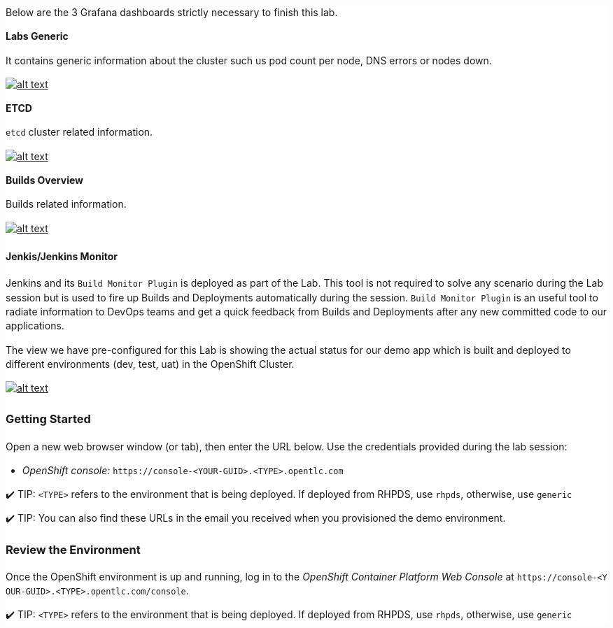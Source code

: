 Below are the 3 Grafana dashboards strictly necessary to finish this lab.

**Labs Generic**

It contains generic information about the cluster such us pod count per node, DNS errors or nodes down.

[![alt text](img/grafana-labs-generic.png)](https://rht-labs-events.github.io/summit-lab-2018-doc/labIntro/img/grafana-labs-generic.png)

**ETCD**

`etcd` cluster related information.

[![alt text](img/grafana-etcd.png)](https://rht-labs-events.github.io/summit-lab-2018-doc/labIntro/img/grafana-etcd.png)


**Builds Overview**

Builds related information.

[![alt text](img/grafana-build-overview.png)](https://rht-labs-events.github.io/summit-lab-2018-doc/labIntro/img/grafana-build-overview.png)

#### Jenkis/Jenkins Monitor

Jenkins and its `Build Monitor Plugin` is deployed as part of the Lab. This tool is not required to solve any scenario during the Lab session but is used to fire up Builds and Deployments automatically during the session. `Build Monitor Plugin` is an useful tool to radiate information to DevOps teams and get a quick feedback from Builds and Deployments after any new committed code to our applications.

The view we have pre-configured for this Lab is showing the actual status for our demo app which is built and deployed to different environments (dev, test, uat) in the OpenShift Cluster.

[![alt text](img/jenkins-monitor.png)](https://rht-labs-events.github.io/summit-lab-2018-doc/labIntro/img/jenkins-monitor.png)

### Getting Started

Open a new web browser window (or tab), then enter the URL below. Use the credentials provided during the lab session:

* *OpenShift console:* `https://console-<YOUR-GUID>.<TYPE>.opentlc.com`

:heavy_check_mark: TIP: `<TYPE>` refers to the environment that is being deployed. If deployed from RHPDS, use `rhpds`, otherwise, use `generic`

:heavy_check_mark: TIP: You can also find these URLs in the email you received when you provisioned the demo environment.


### Review the Environment

Once the OpenShift environment is up and running, log in to the *OpenShift Container Platform Web Console* at `https://console-<YOUR-GUID>.<TYPE>.opentlc.com/console`.

:heavy_check_mark: TIP: `<TYPE>` refers to the environment that is being deployed. If deployed from RHPDS, use `rhpds`, otherwise, use `generic`
